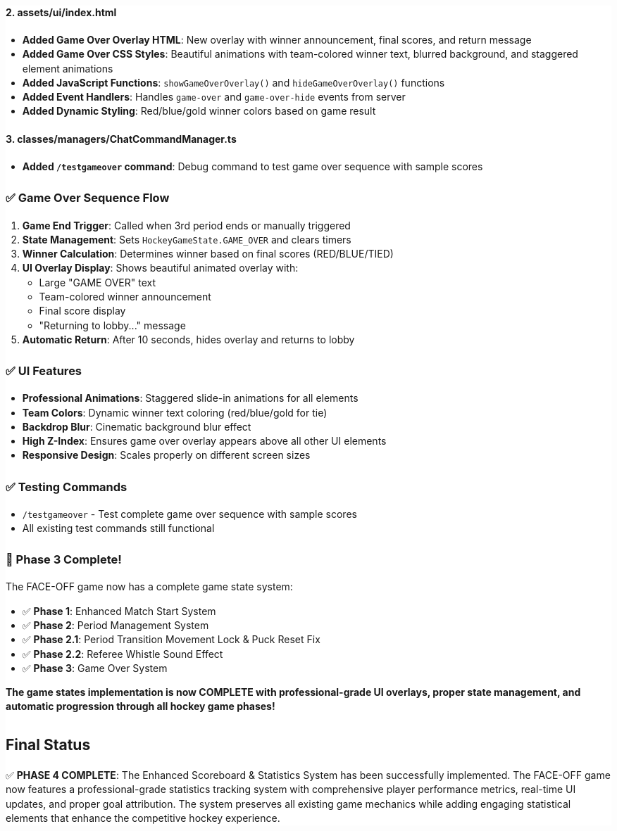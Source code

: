 #### 2. **assets/ui/index.html**
- **Added Game Over Overlay HTML**: New overlay with winner announcement, final scores, and return message
- **Added Game Over CSS Styles**: Beautiful animations with team-colored winner text, blurred background, and staggered element animations
- **Added JavaScript Functions**: `showGameOverOverlay()` and `hideGameOverOverlay()` functions
- **Added Event Handlers**: Handles `game-over` and `game-over-hide` events from server
- **Added Dynamic Styling**: Red/blue/gold winner colors based on game result

#### 3. **classes/managers/ChatCommandManager.ts**
- **Added `/testgameover` command**: Debug command to test game over sequence with sample scores

### ✅ Game Over Sequence Flow
1. **Game End Trigger**: Called when 3rd period ends or manually triggered
2. **State Management**: Sets `HockeyGameState.GAME_OVER` and clears timers
3. **Winner Calculation**: Determines winner based on final scores (RED/BLUE/TIED)
4. **UI Overlay Display**: Shows beautiful animated overlay with:
   - Large "GAME OVER" text
   - Team-colored winner announcement
   - Final score display
   - "Returning to lobby..." message
5. **Automatic Return**: After 10 seconds, hides overlay and returns to lobby

### ✅ UI Features
- **Professional Animations**: Staggered slide-in animations for all elements
- **Team Colors**: Dynamic winner text coloring (red/blue/gold for tie)
- **Backdrop Blur**: Cinematic background blur effect
- **High Z-Index**: Ensures game over overlay appears above all other UI elements
- **Responsive Design**: Scales properly on different screen sizes

### ✅ Testing Commands
- `/testgameover` - Test complete game over sequence with sample scores
- All existing test commands still functional

### 🎯 Phase 3 Complete!
The FACE-OFF game now has a complete game state system:
- ✅ **Phase 1**: Enhanced Match Start System
- ✅ **Phase 2**: Period Management System  
- ✅ **Phase 2.1**: Period Transition Movement Lock & Puck Reset Fix
- ✅ **Phase 2.2**: Referee Whistle Sound Effect
- ✅ **Phase 3**: Game Over System

**The game states implementation is now COMPLETE with professional-grade UI overlays, proper state management, and automatic progression through all hockey game phases!** 

## Final Status
✅ **PHASE 4 COMPLETE**: The Enhanced Scoreboard & Statistics System has been successfully implemented. The FACE-OFF game now features a professional-grade statistics tracking system with comprehensive player performance metrics, real-time UI updates, and proper goal attribution. The system preserves all existing game mechanics while adding engaging statistical elements that enhance the competitive hockey experience.
